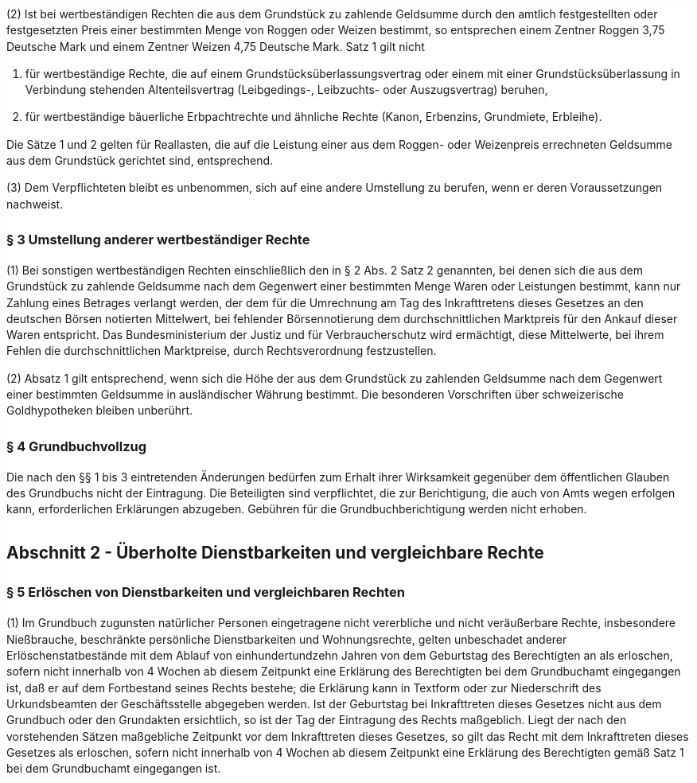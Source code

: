 (2) Ist bei wertbeständigen Rechten die aus dem Grundstück zu zahlende Geldsumme durch den amtlich festgestellten oder festgesetzten Preis einer bestimmten Menge von Roggen oder Weizen bestimmt, so entsprechen einem Zentner Roggen 3,75 Deutsche Mark und einem Zentner Weizen 4,75 Deutsche Mark. Satz 1 gilt nicht

1.  für wertbeständige Rechte, die auf einem Grundstücksüberlassungsvertrag oder einem mit einer Grundstücksüberlassung in Verbindung stehenden Altenteilsvertrag (Leibgedings-, Leibzuchts- oder Auszugsvertrag) beruhen,


2.  für wertbeständige bäuerliche Erbpachtrechte und ähnliche Rechte (Kanon, Erbenzins, Grundmiete, Erbleihe).



Die Sätze 1 und 2 gelten für Reallasten, die auf die Leistung einer aus dem Roggen- oder Weizenpreis errechneten Geldsumme aus dem Grundstück gerichtet sind, entsprechend.

(3) Dem Verpflichteten bleibt es unbenommen, sich auf eine andere Umstellung zu berufen, wenn er deren Voraussetzungen nachweist.


### § 3 Umstellung anderer wertbeständiger Rechte

(1) Bei sonstigen wertbeständigen Rechten einschließlich den in § 2 Abs. 2 Satz 2 genannten, bei denen sich die aus dem Grundstück zu zahlende Geldsumme nach dem Gegenwert einer bestimmten Menge Waren oder Leistungen bestimmt, kann nur Zahlung eines Betrages verlangt werden, der dem für die Umrechnung am Tag des Inkrafttretens dieses Gesetzes an den deutschen Börsen notierten Mittelwert, bei fehlender Börsennotierung dem durchschnittlichen Marktpreis für den Ankauf dieser Waren entspricht. Das Bundesministerium der Justiz und für Verbraucherschutz wird ermächtigt, diese Mittelwerte, bei ihrem Fehlen die durchschnittlichen Marktpreise, durch Rechtsverordnung festzustellen.

(2) Absatz 1 gilt entsprechend, wenn sich die Höhe der aus dem Grundstück zu zahlenden Geldsumme nach dem Gegenwert einer bestimmten Geldsumme in ausländischer Währung bestimmt. Die besonderen Vorschriften über schweizerische Goldhypotheken bleiben unberührt.


### § 4 Grundbuchvollzug

Die nach den §§ 1 bis 3 eintretenden Änderungen bedürfen zum Erhalt ihrer Wirksamkeit gegenüber dem öffentlichen Glauben des Grundbuchs nicht der Eintragung. Die Beteiligten sind verpflichtet, die zur Berichtigung, die auch von Amts wegen erfolgen kann, erforderlichen Erklärungen abzugeben. Gebühren für die Grundbuchberichtigung werden nicht erhoben.


## Abschnitt 2 - Überholte Dienstbarkeiten und vergleichbare Rechte



### § 5 Erlöschen von Dienstbarkeiten und vergleichbaren Rechten

(1) Im Grundbuch zugunsten natürlicher Personen eingetragene nicht vererbliche und nicht veräußerbare Rechte, insbesondere Nießbrauche, beschränkte persönliche Dienstbarkeiten und Wohnungsrechte, gelten unbeschadet anderer Erlöschenstatbestände mit dem Ablauf von einhundertundzehn Jahren von dem Geburtstag des Berechtigten an als erloschen, sofern nicht innerhalb von 4 Wochen ab diesem Zeitpunkt eine Erklärung des Berechtigten bei dem Grundbuchamt eingegangen ist, daß er auf dem Fortbestand seines Rechts bestehe; die Erklärung kann in Textform oder zur Niederschrift des Urkundsbeamten der Geschäftsstelle abgegeben werden. Ist der Geburtstag bei Inkrafttreten dieses Gesetzes nicht aus dem Grundbuch oder den Grundakten ersichtlich, so ist der Tag der Eintragung des Rechts maßgeblich. Liegt der nach den vorstehenden Sätzen maßgebliche Zeitpunkt vor dem Inkrafttreten dieses Gesetzes, so gilt das Recht mit dem Inkrafttreten dieses Gesetzes als erloschen, sofern nicht innerhalb von 4 Wochen ab diesem Zeitpunkt eine Erklärung des Berechtigten gemäß Satz 1 bei dem Grundbuchamt eingegangen ist.
